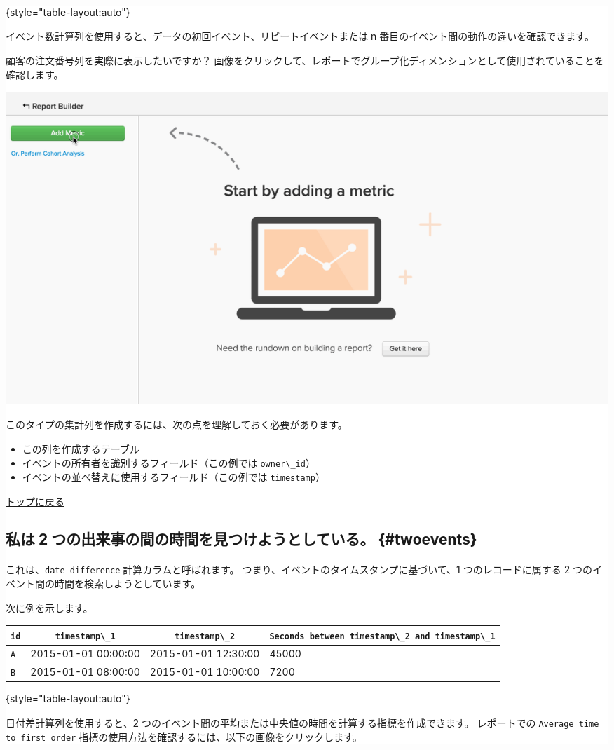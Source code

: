 {style="table-layout:auto"}

イベント数計算列を使用すると、データの初回イベント、リピートイベントまたは n 番目のイベント間の動作の違いを確認できます。

顧客の注文番号列を実際に表示したいですか？ 画像をクリックして、レポートでグループ化ディメンションとして使用されていることを確認します。

![ イベント番号の計算列を使用して、顧客の注文番号でグループ化。](../../assets/EventNumber.gif)

このタイプの集計列を作成するには、次の点を理解しておく必要があります。

* この列を作成するテーブル
* イベントの所有者を識別するフィールド（この例では `owner\_id`）
* イベントの並べ替えに使用するフィールド（この例では `timestamp`）

[トップに戻る](#top)

## 私は 2 つの出来事の間の時間を見つけようとしている。 {#twoevents}

これは、`date difference` 計算カラムと呼ばれます。 つまり、イベントのタイムスタンプに基づいて、1 つのレコードに属する 2 つのイベント間の時間を検索しようとしています。

次に例を示します。

| `id` | `timestamp\_1` | `timestamp\_2` | `Seconds between timestamp\_2 and timestamp\_1` |
|-----|-----|-----|-----|
| `A` | 2015-01-01 00:00:00 | 2015-01-01 12:30:00 | 45000 |
| `B` | 2015-01-01 08:00:00 | 2015-01-01 10:00:00 | 7200 |

{style="table-layout:auto"}

日付差計算列を使用すると、2 つのイベント間の平均または中央値の時間を計算する指標を作成できます。 レポートでの `Average time to first order` 指標の使用方法を確認するには、以下の画像をクリックします。
